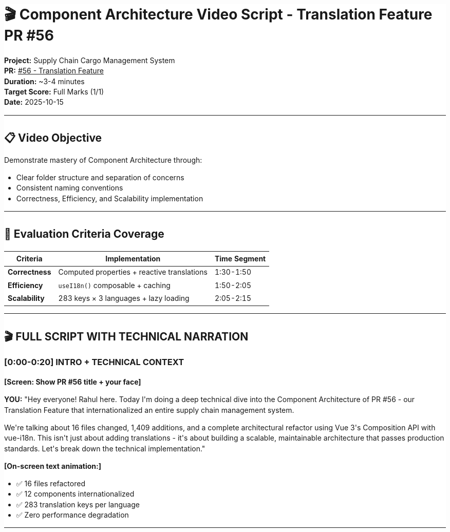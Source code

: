 # 🎬 Component Architecture Video Script - Translation Feature PR #56

**Project:** Supply Chain Cargo Management System  
**PR:** [#56 - Translation Feature](https://github.com/kalviumcommunity/Supply-Chain-Cargo-Management-Maersk-Hackathon/pull/56)  
**Duration:** ~3-4 minutes  
**Target Score:** Full Marks (1/1)  
**Date:** 2025-10-15

---

## 📋 Video Objective

Demonstrate mastery of Component Architecture through:
- Clear folder structure and separation of concerns
- Consistent naming conventions
- Correctness, Efficiency, and Scalability implementation

---

## 🎯 Evaluation Criteria Coverage

| Criteria | Implementation | Time Segment |
|----------|---------------|--------------|
| **Correctness** | Computed properties + reactive translations | 1:30-1:50 |
| **Efficiency** | `useI18n()` composable + caching | 1:50-2:05 |
| **Scalability** | 283 keys × 3 languages + lazy loading | 2:05-2:15 |

---

## 🎬 FULL SCRIPT WITH TECHNICAL NARRATION

### **[0:00-0:20] INTRO + TECHNICAL CONTEXT**

**[Screen: Show PR #56 title + your face]**

**YOU:**
"Hey everyone! Rahul here. Today I'm doing a deep technical dive into the Component Architecture of PR #56 - our Translation Feature that internationalized an entire supply chain management system.  

We're talking about 16 files changed, 1,409 additions, and a complete architectural refactor using Vue 3's Composition API with vue-i18n. This isn't just about adding translations - it's about building a scalable, maintainable architecture that passes production standards. Let's break down the technical implementation."

**[On-screen text animation:]**
- ✅ 16 files refactored
- ✅ 12 components internationalized
- ✅ 283 translation keys per language
- ✅ Zero performance degradation

---